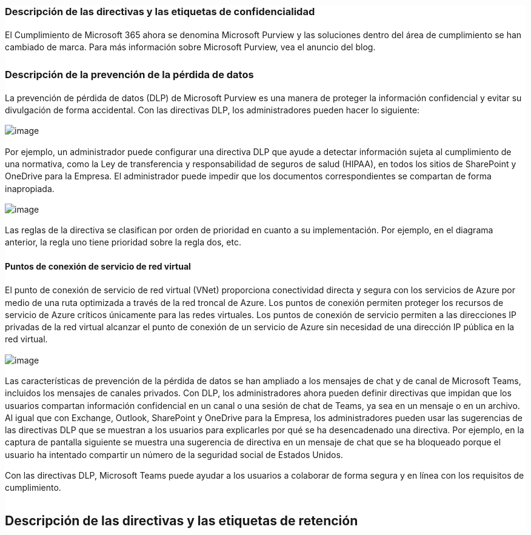 ### Descripción de las directivas y las etiquetas de confidencialidad

El Cumplimiento de Microsoft 365 ahora se denomina Microsoft Purview y las soluciones dentro del área de cumplimiento se han cambiado de marca. Para más información sobre Microsoft Purview, vea el anuncio del blog.

### Descripción de la prevención de la pérdida de datos

La prevención de pérdida de datos (DLP) de Microsoft Purview es una manera de proteger la información confidencial y evitar su divulgación de forma accidental. Con las directivas DLP, los administradores pueden hacer lo siguiente:

![image](https://user-images.githubusercontent.com/63270579/194950360-a8e38b94-a6e8-46e7-8c03-e1ee02521784.png)

Por ejemplo, un administrador puede configurar una directiva DLP que ayude a detectar información sujeta al cumplimiento de una normativa, como la Ley de transferencia y responsabilidad de seguros de salud (HIPAA), en todos los sitios de SharePoint y OneDrive para la Empresa. El administrador puede impedir que los documentos correspondientes se compartan de forma inapropiada.

![image](https://user-images.githubusercontent.com/63270579/194951042-55b0ee77-48d8-4c8f-aec6-1c16c19dc7ca.png)


Las reglas de la directiva se clasifican por orden de prioridad en cuanto a su implementación. Por ejemplo, en el diagrama anterior, la regla uno tiene prioridad sobre la regla dos, etc.

#### Puntos de conexión de servicio de red virtual

El punto de conexión de servicio de red virtual (VNet) proporciona conectividad directa y segura con los servicios de Azure por medio de una ruta optimizada a través de la red troncal de Azure. Los puntos de conexión permiten proteger los recursos de servicio de Azure críticos únicamente para las redes virtuales. Los puntos de conexión de servicio permiten a las direcciones IP privadas de la red virtual alcanzar el punto de conexión de un servicio de Azure sin necesidad de una dirección IP pública en la red virtual.

![image](https://user-images.githubusercontent.com/63270579/194955123-a47df2f8-afcb-49f5-8993-e8c3e34711a5.png)


Las características de prevención de la pérdida de datos se han ampliado a los mensajes de chat y de canal de Microsoft Teams, incluidos los mensajes de canales privados. Con DLP, los administradores ahora pueden definir directivas que impidan que los usuarios compartan información confidencial en un canal o una sesión de chat de Teams, ya sea en un mensaje o en un archivo. Al igual que con Exchange, Outlook, SharePoint y OneDrive para la Empresa, los administradores pueden usar las sugerencias de las directivas DLP que se muestran a los usuarios para explicarles por qué se ha desencadenado una directiva. Por ejemplo, en la captura de pantalla siguiente se muestra una sugerencia de directiva en un mensaje de chat que se ha bloqueado porque el usuario ha intentado compartir un número de la seguridad social de Estados Unidos.

Con las directivas DLP, Microsoft Teams puede ayudar a los usuarios a colaborar de forma segura y en línea con los requisitos de cumplimiento.

## Descripción de las directivas y las etiquetas de retención

